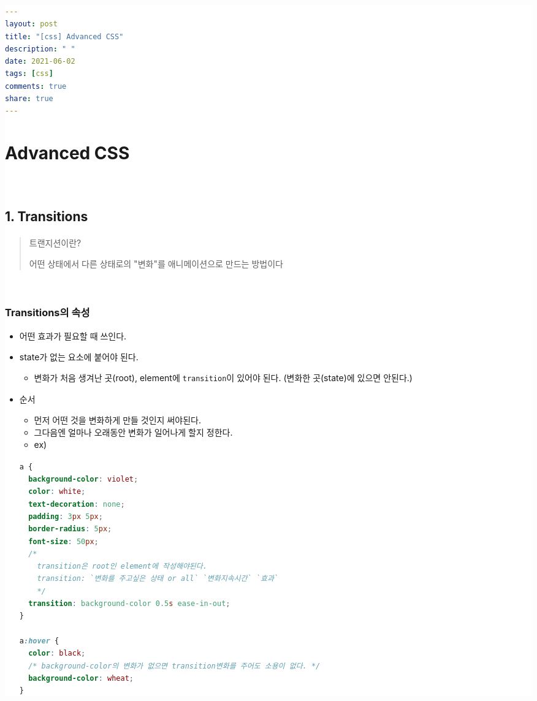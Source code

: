 ```yaml
---
layout: post
title: "[css] Advanced CSS"
description: " "
date: 2021-06-02
tags: [css]
comments: true
share: true
---
```


# Advanced CSS

<br>

## 1. Transitions

> 트랜지션이란?
>
> 어떤 상태에서 다른 상태로의 "변화"를 애니메이션으로 만드는 방법이다

<br>

### Transitions의 속성

- 어떤 효과가 필요할 때 쓰인다.

- state가 없는 요소에 붙어야 된다.

  - 변화가 처음 생겨난 곳(root), element에 `transition`이 있어야 된다. (변화한 곳(state)에 있으면 안된다.)

- 순서

  - 먼저 어떤 것을 변화하게 만들 것인지 써야된다.
  - 그다음엔 얼마나 오래동안 변화가 일어나게 할지 정한다.
  - ex)

  ```css
  a {
    background-color: violet;
    color: white;
    text-decoration: none;
    padding: 3px 5px;
    border-radius: 5px;
    font-size: 50px;
    /* 
      transition은 root인 element에 작성해야된다. 
      transition: `변화를 주고싶은 상태 or all` `변화지속시간` `효과`
      */
    transition: background-color 0.5s ease-in-out;
  }

  a:hover {
    color: black;
    /* background-color의 변화가 없으면 transition변화를 주어도 소용이 없다. */
    background-color: wheat;
  }
  ```
